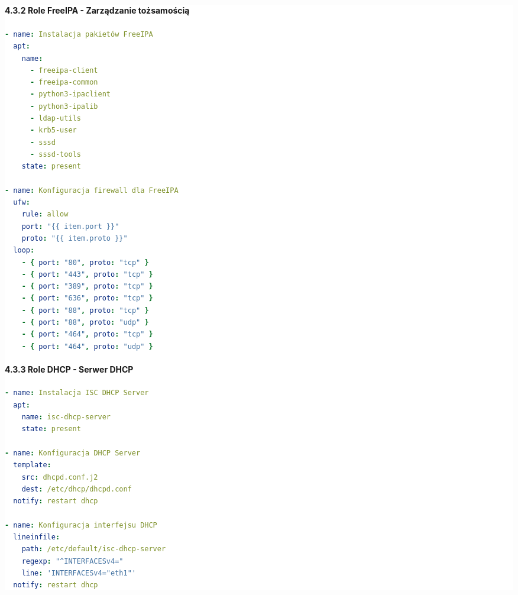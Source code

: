 #### 4.3.2 Role FreeIPA - Zarządzanie tożsamością

```yaml
- name: Instalacja pakietów FreeIPA
  apt:
    name:
      - freeipa-client
      - freeipa-common
      - python3-ipaclient
      - python3-ipalib
      - ldap-utils
      - krb5-user
      - sssd
      - sssd-tools
    state: present

- name: Konfiguracja firewall dla FreeIPA
  ufw:
    rule: allow
    port: "{{ item.port }}"
    proto: "{{ item.proto }}"
  loop:
    - { port: "80", proto: "tcp" }
    - { port: "443", proto: "tcp" }
    - { port: "389", proto: "tcp" }
    - { port: "636", proto: "tcp" }
    - { port: "88", proto: "tcp" }
    - { port: "88", proto: "udp" }
    - { port: "464", proto: "tcp" }
    - { port: "464", proto: "udp" }
```

#### 4.3.3 Role DHCP - Serwer DHCP

```yaml
- name: Instalacja ISC DHCP Server
  apt:
    name: isc-dhcp-server
    state: present

- name: Konfiguracja DHCP Server
  template:
    src: dhcpd.conf.j2
    dest: /etc/dhcp/dhcpd.conf
  notify: restart dhcp

- name: Konfiguracja interfejsu DHCP
  lineinfile:
    path: /etc/default/isc-dhcp-server
    regexp: "^INTERFACESv4="
    line: 'INTERFACESv4="eth1"'
  notify: restart dhcp
```
